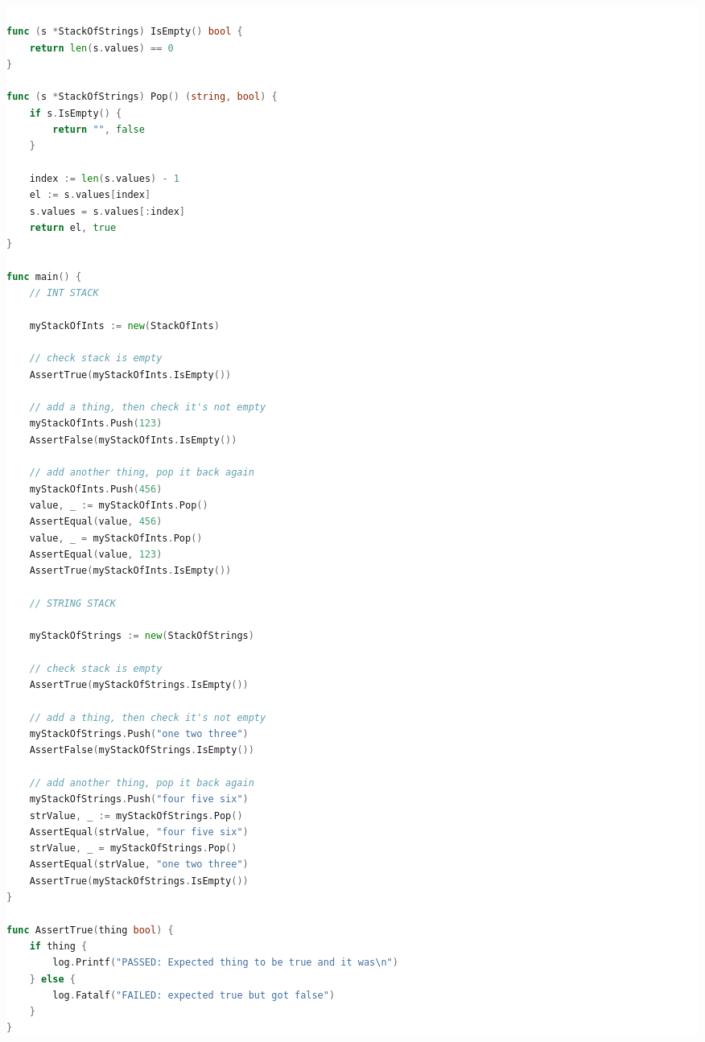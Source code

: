 ```go

func (s *StackOfStrings) IsEmpty() bool {
	return len(s.values) == 0
}

func (s *StackOfStrings) Pop() (string, bool) {
	if s.IsEmpty() {
		return "", false
	}

	index := len(s.values) - 1
	el := s.values[index]
	s.values = s.values[:index]
	return el, true
}

func main() {
	// INT STACK

	myStackOfInts := new(StackOfInts)

	// check stack is empty
	AssertTrue(myStackOfInts.IsEmpty())

	// add a thing, then check it's not empty
	myStackOfInts.Push(123)
	AssertFalse(myStackOfInts.IsEmpty())

	// add another thing, pop it back again
	myStackOfInts.Push(456)
	value, _ := myStackOfInts.Pop()
	AssertEqual(value, 456)
	value, _ = myStackOfInts.Pop()
	AssertEqual(value, 123)
	AssertTrue(myStackOfInts.IsEmpty())

	// STRING STACK

	myStackOfStrings := new(StackOfStrings)

	// check stack is empty
	AssertTrue(myStackOfStrings.IsEmpty())

	// add a thing, then check it's not empty
	myStackOfStrings.Push("one two three")
	AssertFalse(myStackOfStrings.IsEmpty())

	// add another thing, pop it back again
	myStackOfStrings.Push("four five six")
	strValue, _ := myStackOfStrings.Pop()
	AssertEqual(strValue, "four five six")
	strValue, _ = myStackOfStrings.Pop()
	AssertEqual(strValue, "one two three")
	AssertTrue(myStackOfStrings.IsEmpty())
}

func AssertTrue(thing bool) {
    if thing {
        log.Printf("PASSED: Expected thing to be true and it was\n")
    } else {
        log.Fatalf("FAILED: expected true but got false")
    }
}
```